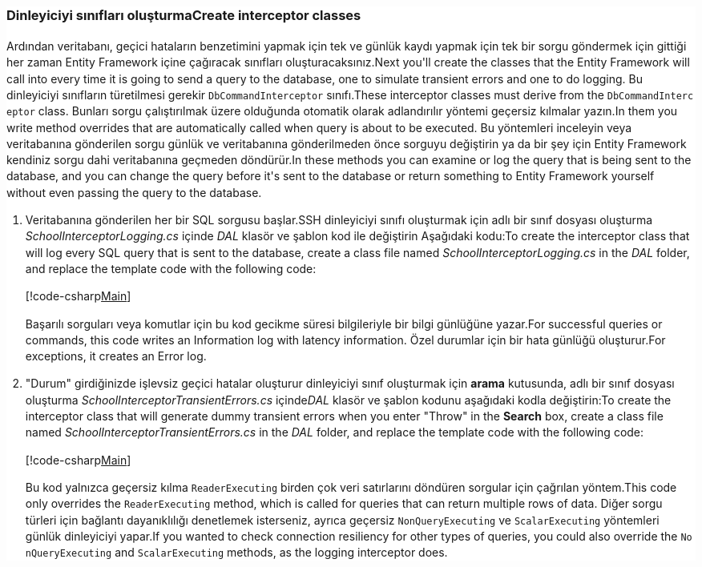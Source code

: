 ### <a name="create-interceptor-classes"></a><span data-ttu-id="c56b3-167">Dinleyiciyi sınıfları oluşturma</span><span class="sxs-lookup"><span data-stu-id="c56b3-167">Create interceptor classes</span></span>

<span data-ttu-id="c56b3-168">Ardından veritabanı, geçici hataların benzetimini yapmak için tek ve günlük kaydı yapmak için tek bir sorgu göndermek için gittiği her zaman Entity Framework içine çağıracak sınıfları oluşturacaksınız.</span><span class="sxs-lookup"><span data-stu-id="c56b3-168">Next you'll create the classes that the Entity Framework will call into every time it is going to send a query to the database, one to simulate transient errors and one to do logging.</span></span> <span data-ttu-id="c56b3-169">Bu dinleyiciyi sınıfların türetilmesi gerekir `DbCommandInterceptor` sınıfı.</span><span class="sxs-lookup"><span data-stu-id="c56b3-169">These interceptor classes must derive from the `DbCommandInterceptor` class.</span></span> <span data-ttu-id="c56b3-170">Bunları sorgu çalıştırılmak üzere olduğunda otomatik olarak adlandırılır yöntemi geçersiz kılmalar yazın.</span><span class="sxs-lookup"><span data-stu-id="c56b3-170">In them you write method overrides that are automatically called when query is about to be executed.</span></span> <span data-ttu-id="c56b3-171">Bu yöntemleri inceleyin veya veritabanına gönderilen sorgu günlük ve veritabanına gönderilmeden önce sorguyu değiştirin ya da bir şey için Entity Framework kendiniz sorgu dahi veritabanına geçmeden döndürür.</span><span class="sxs-lookup"><span data-stu-id="c56b3-171">In these methods you can examine or log the query that is being sent to the database, and you can change the query before it's sent to the database or return something to Entity Framework yourself without even passing the query to the database.</span></span>

1. <span data-ttu-id="c56b3-172">Veritabanına gönderilen her bir SQL sorgusu başlar.SSH dinleyiciyi sınıfı oluşturmak için adlı bir sınıf dosyası oluşturma *SchoolInterceptorLogging.cs* içinde *DAL* klasör ve şablon kod ile değiştirin Aşağıdaki kodu:</span><span class="sxs-lookup"><span data-stu-id="c56b3-172">To create the interceptor class that will log every SQL query that is sent to the database, create a class file named *SchoolInterceptorLogging.cs* in the *DAL* folder, and replace the template code with the following code:</span></span>

    [!code-csharp[Main](connection-resiliency-and-command-interception-with-the-entity-framework-in-an-asp-net-mvc-application/samples/sample6.cs)]

    <span data-ttu-id="c56b3-173">Başarılı sorguları veya komutlar için bu kod gecikme süresi bilgileriyle bir bilgi günlüğüne yazar.</span><span class="sxs-lookup"><span data-stu-id="c56b3-173">For successful queries or commands, this code writes an Information log with latency information.</span></span> <span data-ttu-id="c56b3-174">Özel durumlar için bir hata günlüğü oluşturur.</span><span class="sxs-lookup"><span data-stu-id="c56b3-174">For exceptions, it creates an Error log.</span></span>
2. <span data-ttu-id="c56b3-175">"Durum" girdiğinizde işlevsiz geçici hatalar oluşturur dinleyiciyi sınıf oluşturmak için **arama** kutusunda, adlı bir sınıf dosyası oluşturma *SchoolInterceptorTransientErrors.cs* içinde*DAL* klasör ve şablon kodunu aşağıdaki kodla değiştirin:</span><span class="sxs-lookup"><span data-stu-id="c56b3-175">To create the interceptor class that will generate dummy transient errors when you enter "Throw" in the **Search** box, create a class file named *SchoolInterceptorTransientErrors.cs* in the *DAL* folder, and replace the template code with the following code:</span></span>

    [!code-csharp[Main](connection-resiliency-and-command-interception-with-the-entity-framework-in-an-asp-net-mvc-application/samples/sample7.cs)]

    <span data-ttu-id="c56b3-176">Bu kod yalnızca geçersiz kılma `ReaderExecuting` birden çok veri satırlarını döndüren sorgular için çağrılan yöntem.</span><span class="sxs-lookup"><span data-stu-id="c56b3-176">This code only overrides the `ReaderExecuting` method, which is called for queries that can return multiple rows of data.</span></span> <span data-ttu-id="c56b3-177">Diğer sorgu türleri için bağlantı dayanıklılığı denetlemek isterseniz, ayrıca geçersiz `NonQueryExecuting` ve `ScalarExecuting` yöntemleri günlük dinleyiciyi yapar.</span><span class="sxs-lookup"><span data-stu-id="c56b3-177">If you wanted to check connection resiliency for other types of queries, you could also override the `NonQueryExecuting` and `ScalarExecuting` methods, as the logging interceptor does.</span></span>

